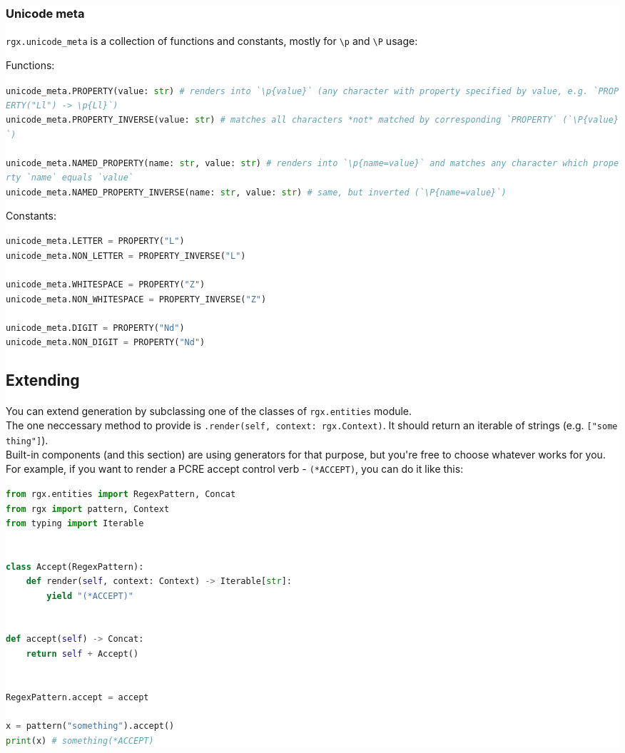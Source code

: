 ### Unicode meta

`rgx.unicode_meta` is a collection of functions and constants, mostly for `\p` and `\P` usage:

Functions:

```python
unicode_meta.PROPERTY(value: str) # renders into `\p{value}` (any character with property specified by value, e.g. `PROPERTY("Ll") -> \p{Ll}`)
unicode_meta.PROPERTY_INVERSE(value: str) # matches all characters *not* matched by corresponding `PROPERTY` (`\P{value}`)

unicode_meta.NAMED_PROPERTY(name: str, value: str) # renders into `\p{name=value}` and matches any character which property `name` equals `value`
unicode_meta.NAMED_PROPERTY_INVERSE(name: str, value: str) # same, but inverted (`\P{name=value}`)
```

Constants:

```python
unicode_meta.LETTER = PROPERTY("L")
unicode_meta.NON_LETTER = PROPERTY_INVERSE("L")

unicode_meta.WHITESPACE = PROPERTY("Z")
unicode_meta.NON_WHITESPACE = PROPERTY_INVERSE("Z")

unicode_meta.DIGIT = PROPERTY("Nd")
unicode_meta.NON_DIGIT = PROPERTY("Nd")
```

## Extending

You can extend generation by subclassing one of the classes of `rgx.entities` module.  
The one neccessary method to provide is `.render(self, context: rgx.Context)`. It should return an iterable of strings (e.g. `["something"]`).  
Built-in components (and this section) are using generators for that purpose, but you're free to choose whatever works for you.
For example, if you want to render a PCRE accept control verb - `(*ACCEPT)`, you can do it like this:

```python
from rgx.entities import RegexPattern, Concat
from rgx import pattern, Context
from typing import Iterable


class Accept(RegexPattern):
    def render(self, context: Context) -> Iterable[str]:
        yield "(*ACCEPT)"


def accept(self) -> Concat:
    return self + Accept()


RegexPattern.accept = accept

x = pattern("something").accept()
print(x) # something(*ACCEPT)
```
